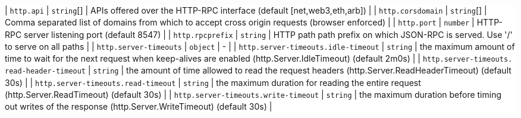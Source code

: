 | `http.api`                                                                                  | `string`[] | APIs offered over the HTTP-RPC interface (default [net,web3,eth,arb])                                                                                                                                                                                                                                                                                                                                                                                                                                                                                                 |
| `http.corsdomain`                                                                           | `string`[] | Comma separated list of domains from which to accept cross origin requests (browser enforced)                                                                                                                                                                                                                                                                                                                                                                                                                                                                         |
| `http.port`                                                                                 | `number`   | HTTP-RPC server listening port (default 8547)                                                                                                                                                                                                                                                                                                                                                                                                                                                                                                                         |
| `http.rpcprefix`                                                                            | `string`   | HTTP path path prefix on which JSON-RPC is served. Use '/' to serve on all paths                                                                                                                                                                                                                                                                                                                                                                                                                                                                                      |
| `http.server-timeouts`                                                                      | `object`   | -                                                                                                                                                                                                                                                                                                                                                                                                                                                                                                                                                                     |
| `http.server-timeouts.idle-timeout`                                                         | `string`   | the maximum amount of time to wait for the next request when keep-alives are enabled (http.Server.IdleTimeout) (default 2m0s)                                                                                                                                                                                                                                                                                                                                                                                                                                         |
| `http.server-timeouts.read-header-timeout`                                                  | `string`   | the amount of time allowed to read the request headers (http.Server.ReadHeaderTimeout) (default 30s)                                                                                                                                                                                                                                                                                                                                                                                                                                                                  |
| `http.server-timeouts.read-timeout`                                                         | `string`   | the maximum duration for reading the entire request (http.Server.ReadTimeout) (default 30s)                                                                                                                                                                                                                                                                                                                                                                                                                                                                           |
| `http.server-timeouts.write-timeout`                                                        | `string`   | the maximum duration before timing out writes of the response (http.Server.WriteTimeout) (default 30s)                                                                                                                                                                                                                                                                                                                                                                                                                                                                |